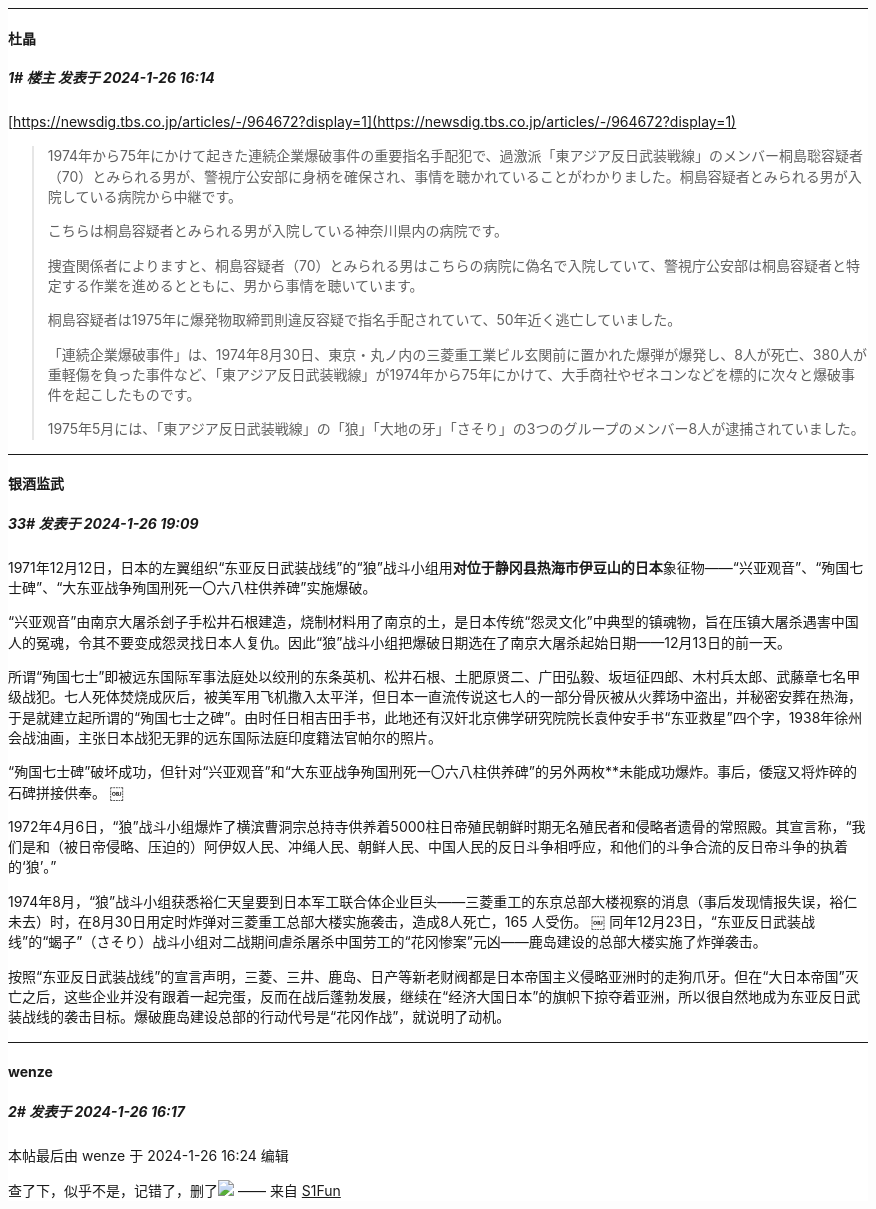 
*****

####  杜晶  
##### 1#       楼主       发表于 2024-1-26 16:14

[https://newsdig.tbs.co.jp/articles/-/964672?display=1](https://newsdig.tbs.co.jp/articles/-/964672?display=1) <blockquote>1974年から75年にかけて起きた連続企業爆破事件の重要指名手配犯で、過激派「東アジア反日武装戦線」のメンバー桐島聡容疑者（70）とみられる男が、警視庁公安部に身柄を確保され、事情を聴かれていることがわかりました。桐島容疑者とみられる男が入院している病院から中継です。

こちらは桐島容疑者とみられる男が入院している神奈川県内の病院です。

捜査関係者によりますと、桐島容疑者（70）とみられる男はこちらの病院に偽名で入院していて、警視庁公安部は桐島容疑者と特定する作業を進めるとともに、男から事情を聴いています。

桐島容疑者は1975年に爆発物取締罰則違反容疑で指名手配されていて、50年近く逃亡していました。

「連続企業爆破事件」は、1974年8月30日、東京・丸ノ内の三菱重工業ビル玄関前に置かれた爆弾が爆発し、8人が死亡、380人が重軽傷を負った事件など、「東アジア反日武装戦線」が1974年から75年にかけて、大手商社やゼネコンなどを標的に次々と爆破事件を起こしたものです。

1975年5月には、「東アジア反日武装戦線」の「狼」「大地の牙」「さそり」の3つのグループのメンバー8人が逮捕されていました。</blockquote>

*****

####  银酒监武  
##### 33#       发表于 2024-1-26 19:09

1971年12月12日，日本的左翼组织“东亚反日武装战线”的“狼”战斗小组用**对位于静冈县热海市伊豆山的日本**象征物——“兴亚观音”、“殉国七士碑”、“大东亚战争殉国刑死一〇六八柱供养碑”实施爆破。

“兴亚观音”由南京大屠杀刽子手松井石根建造，烧制材料用了南京的土，是日本传统“怨灵文化”中典型的镇魂物，旨在压镇大屠杀遇害中国人的冤魂，令其不要变成怨灵找日本人复仇。因此“狼”战斗小组把爆破日期选在了南京大屠杀起始日期——12月13日的前一天。

所谓“殉国七士”即被远东国际军事法庭处以绞刑的东条英机、松井石根、土肥原贤二、广田弘毅、坂垣征四郎、木村兵太郎、武藤章七名甲级战犯。七人死体焚烧成灰后，被美军用飞机撒入太平洋，但日本一直流传说这七人的一部分骨灰被从火葬场中盗出，并秘密安葬在热海，于是就建立起所谓的“殉国七士之碑”。由时任日相吉田手书，此地还有汉奸北京佛学研究院院长袁仲安手书“东亚救星”四个字，1938年徐州会战油画，主张日本战犯无罪的远东国际法庭印度籍法官帕尔的照片。

“殉国七士碑”破坏成功，但针对“兴亚观音”和“大东亚战争殉国刑死一〇六八柱供养碑”的另外两枚**未能成功爆炸。事后，倭寇又将炸碎的石碑拼接供奉。
￼

1972年4月6日，“狼”战斗小组爆炸了横滨曹洞宗总持寺供养着5000柱日帝殖民朝鲜时期无名殖民者和侵略者遗骨的常照殿。其宣言称，“我们是和（被日帝侵略、压迫的）阿伊奴人民、冲绳人民、朝鲜人民、中国人民的反日斗争相呼应，和他们的斗争合流的反日帝斗争的执着的‘狼’。”

1974年8月，“狼”战斗小组获悉裕仁天皇要到日本军工联合体企业巨头——三菱重工的东京总部大楼视察的消息（事后发现情报失误，裕仁未去）时，在8月30日用定时炸弹对三菱重工总部大楼实施袭击，造成8人死亡，165 人受伤。 ￼
同年12月23日，“东亚反日武装战线”的“蝎子”（さそり）战斗小组对二战期间虐杀屠杀中国劳工的“花冈惨案”元凶——鹿岛建设的总部大楼实施了炸弹袭击。

按照“东亚反日武装战线”的宣言声明，三菱、三井、鹿岛、日产等新老财阀都是日本帝国主义侵略亚洲时的走狗爪牙。但在“大日本帝国”灭亡之后，这些企业并没有跟着一起完蛋，反而在战后蓬勃发展，继续在“经济大国日本”的旗帜下掠夺着亚洲，所以很自然地成为东亚反日武装战线的袭击目标。爆破鹿岛建设总部的行动代号是“花冈作战”，就说明了动机。

*****

####  wenze  
##### 2#       发表于 2024-1-26 16:17

 本帖最后由 wenze 于 2024-1-26 16:24 编辑 

查了下，似乎不是，记错了，删了<img src="https://static.saraba1st.com/image/smiley/face2017/009.gif" referrerpolicy="no-referrer">
—— 来自 [S1Fun](https://s1fun.koalcat.com)
